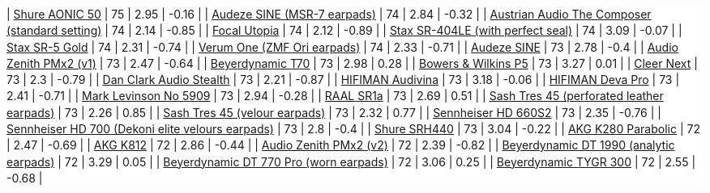 | [Shure AONIC 50](./oratory1990/over-ear/Shure%20AONIC%2050)                                                                                                                   |      75 |       2.95 |   -0.16 |
| [Audeze SINE (MSR-7 earpads)](./oratory1990/over-ear/Audeze%20SINE%20(MSR-7%20earpads))                                                                                       |      74 |       2.84 |   -0.32 |
| [Austrian Audio The Composer (standard setting)](./oratory1990/over-ear/Austrian%20Audio%20The%20Composer%20(standard%20setting))                                             |      74 |       2.14 |   -0.85 |
| [Focal Utopia](./oratory1990/over-ear/Focal%20Utopia)                                                                                                                         |      74 |       2.12 |   -0.89 |
| [Stax SR-404LE (with perfect seal)](./oratory1990/over-ear/Stax%20SR-404LE%20(with%20perfect%20seal))                                                                         |      74 |       3.09 |   -0.07 |
| [Stax SR-5 Gold](./oratory1990/over-ear/Stax%20SR-5%20Gold)                                                                                                                   |      74 |       2.31 |   -0.74 |
| [Verum One (ZMF Ori earpads)](./oratory1990/over-ear/Verum%20One%20(ZMF%20Ori%20earpads))                                                                                     |      74 |       2.33 |   -0.71 |
| [Audeze SINE](./oratory1990/over-ear/Audeze%20SINE)                                                                                                                           |      73 |       2.78 |   -0.4  |
| [Audio Zenith PMx2 (v1)](./oratory1990/over-ear/Audio%20Zenith%20PMx2%20(v1))                                                                                                 |      73 |       2.47 |   -0.64 |
| [Beyerdynamic T70](./oratory1990/over-ear/Beyerdynamic%20T70)                                                                                                                 |      73 |       2.98 |    0.28 |
| [Bowers & Wilkins P5](./oratory1990/over-ear/Bowers%20&%20Wilkins%20P5)                                                                                                       |      73 |       3.27 |    0.01 |
| [Cleer Next](./oratory1990/over-ear/Cleer%20Next)                                                                                                                             |      73 |       2.3  |   -0.79 |
| [Dan Clark Audio Stealth](./oratory1990/over-ear/Dan%20Clark%20Audio%20Stealth)                                                                                               |      73 |       2.21 |   -0.87 |
| [HIFIMAN Audivina](./oratory1990/over-ear/HIFIMAN%20Audivina)                                                                                                                 |      73 |       3.18 |   -0.06 |
| [HIFIMAN Deva Pro](./oratory1990/over-ear/HIFIMAN%20Deva%20Pro)                                                                                                               |      73 |       2.41 |   -0.71 |
| [Mark Levinson No 5909](./oratory1990/over-ear/Mark%20Levinson%20No%205909)                                                                                                   |      73 |       2.94 |   -0.28 |
| [RAAL SR1a](./oratory1990/over-ear/RAAL%20SR1a)                                                                                                                               |      73 |       2.69 |    0.51 |
| [Sash Tres 45 (perforated leather earpads)](./oratory1990/over-ear/Sash%20Tres%2045%20(perforated%20leather%20earpads))                                                       |      73 |       2.26 |    0.85 |
| [Sash Tres 45 (velour earpads)](./oratory1990/over-ear/Sash%20Tres%2045%20(velour%20earpads))                                                                                 |      73 |       2.32 |    0.77 |
| [Sennheiser HD 660S2](./oratory1990/over-ear/Sennheiser%20HD%20660S2)                                                                                                         |      73 |       2.35 |   -0.76 |
| [Sennheiser HD 700 (Dekoni elite velours earpads)](./oratory1990/over-ear/Sennheiser%20HD%20700%20(Dekoni%20elite%20velours%20earpads))                                       |      73 |       2.8  |   -0.4  |
| [Shure SRH440](./oratory1990/over-ear/Shure%20SRH440)                                                                                                                         |      73 |       3.04 |   -0.22 |
| [AKG K280 Parabolic](./oratory1990/over-ear/AKG%20K280%20Parabolic)                                                                                                           |      72 |       2.47 |   -0.69 |
| [AKG K812](./oratory1990/over-ear/AKG%20K812)                                                                                                                                 |      72 |       2.86 |   -0.44 |
| [Audio Zenith PMx2 (v2)](./oratory1990/over-ear/Audio%20Zenith%20PMx2%20(v2))                                                                                                 |      72 |       2.39 |   -0.82 |
| [Beyerdynamic DT 1990 (analytic earpads)](./oratory1990/over-ear/Beyerdynamic%20DT%201990%20(analytic%20earpads))                                                             |      72 |       3.29 |    0.05 |
| [Beyerdynamic DT 770 Pro (worn earpads)](./oratory1990/over-ear/Beyerdynamic%20DT%20770%20Pro%20(worn%20earpads))                                                             |      72 |       3.06 |    0.25 |
| [Beyerdynamic TYGR 300](./oratory1990/over-ear/Beyerdynamic%20TYGR%20300)                                                                                                     |      72 |       2.55 |   -0.68 |